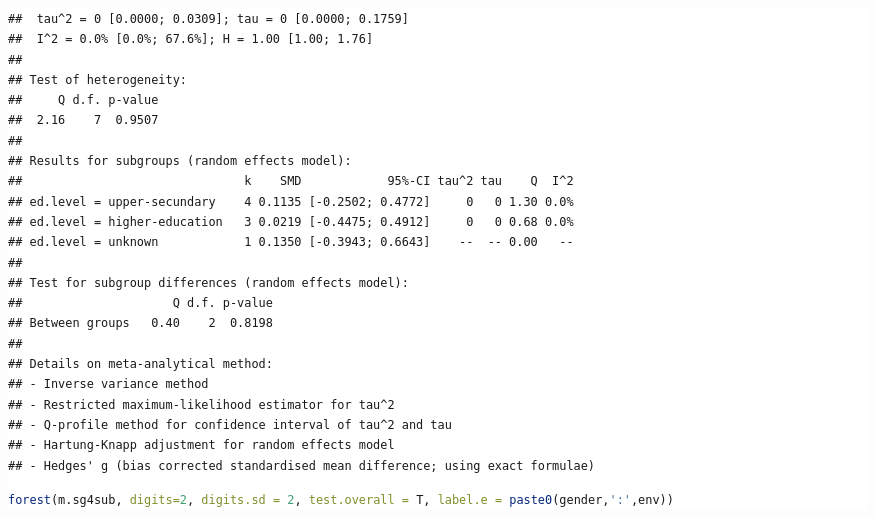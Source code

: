     ##  tau^2 = 0 [0.0000; 0.0309]; tau = 0 [0.0000; 0.1759]
    ##  I^2 = 0.0% [0.0%; 67.6%]; H = 1.00 [1.00; 1.76]
    ## 
    ## Test of heterogeneity:
    ##     Q d.f. p-value
    ##  2.16    7  0.9507
    ## 
    ## Results for subgroups (random effects model):
    ##                               k    SMD            95%-CI tau^2 tau    Q  I^2
    ## ed.level = upper-secundary    4 0.1135 [-0.2502; 0.4772]     0   0 1.30 0.0%
    ## ed.level = higher-education   3 0.0219 [-0.4475; 0.4912]     0   0 0.68 0.0%
    ## ed.level = unknown            1 0.1350 [-0.3943; 0.6643]    --  -- 0.00   --
    ## 
    ## Test for subgroup differences (random effects model):
    ##                     Q d.f. p-value
    ## Between groups   0.40    2  0.8198
    ## 
    ## Details on meta-analytical method:
    ## - Inverse variance method
    ## - Restricted maximum-likelihood estimator for tau^2
    ## - Q-profile method for confidence interval of tau^2 and tau
    ## - Hartung-Knapp adjustment for random effects model
    ## - Hedges' g (bias corrected standardised mean difference; using exact formulae)

``` r
forest(m.sg4sub, digits=2, digits.sd = 2, test.overall = T, label.e = paste0(gender,':',env))
```
